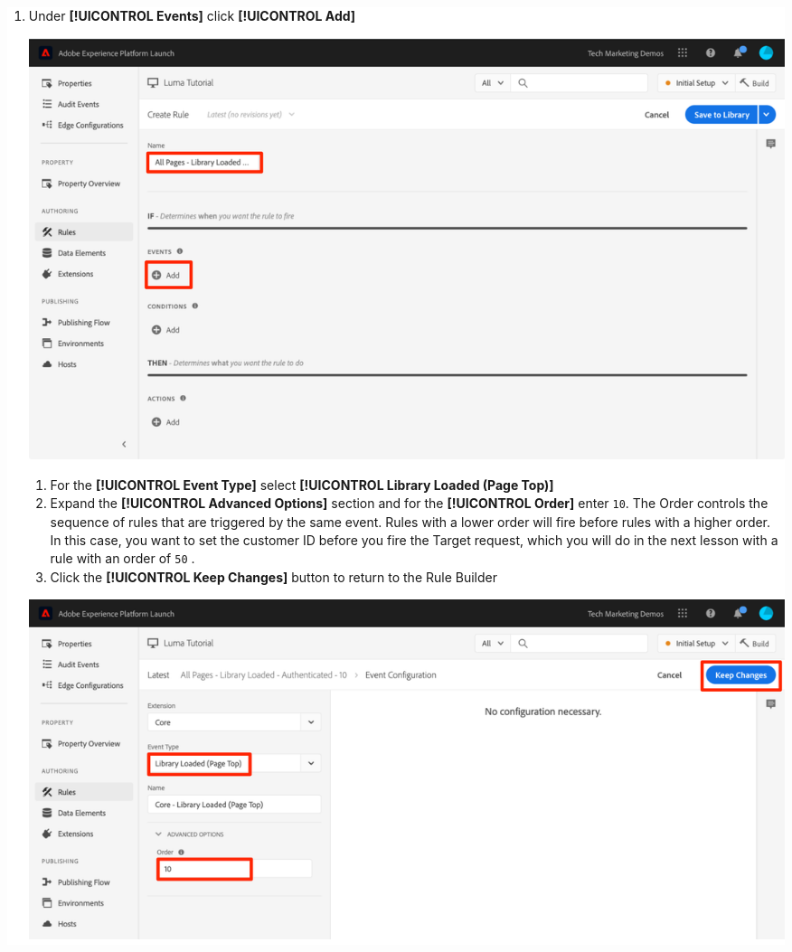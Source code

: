 1. Under **[!UICONTROL Events]** click **[!UICONTROL Add]**

   ![Add an event](images/idservice-customerId-addEvent.png)

    1. For the **[!UICONTROL Event Type]** select **[!UICONTROL Library Loaded (Page Top)]**
    1. Expand the **[!UICONTROL Advanced Options]** section and for the  **[!UICONTROL Order]** enter `10`. The Order controls the sequence of rules that are triggered by the same event. Rules with a lower order will fire before rules with a higher order. In this case, you want to set the customer ID before you fire the Target request, which you will do in the next lesson with a rule with an order of `50` .
    1. Click the **[!UICONTROL Keep Changes]** button to return to the Rule Builder

    ![Save the event](images/idservice-customerId-saveEvent.png)
